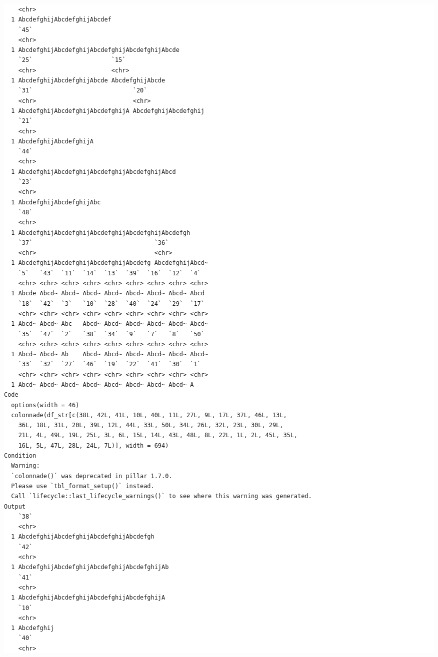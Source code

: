         <chr>                     
      1 AbcdefghijAbcdefghijAbcdef
        `45`                                         
        <chr>                                        
      1 AbcdefghijAbcdefghijAbcdefghijAbcdefghijAbcde
        `25`                      `15`           
        <chr>                     <chr>          
      1 AbcdefghijAbcdefghijAbcde AbcdefghijAbcde
        `31`                            `20`                
        <chr>                           <chr>               
      1 AbcdefghijAbcdefghijAbcdefghijA AbcdefghijAbcdefghij
        `21`                 
        <chr>                
      1 AbcdefghijAbcdefghijA
        `44`                                        
        <chr>                                       
      1 AbcdefghijAbcdefghijAbcdefghijAbcdefghijAbcd
        `23`                   
        <chr>                  
      1 AbcdefghijAbcdefghijAbc
        `48`                                            
        <chr>                                           
      1 AbcdefghijAbcdefghijAbcdefghijAbcdefghijAbcdefgh
        `37`                                  `36`           
        <chr>                                 <chr>          
      1 AbcdefghijAbcdefghijAbcdefghijAbcdefg AbcdefghijAbcd~
        `5`   `43`  `11`  `14`  `13`  `39`  `16`  `12`  `4`  
        <chr> <chr> <chr> <chr> <chr> <chr> <chr> <chr> <chr>
      1 Abcde Abcd~ Abcd~ Abcd~ Abcd~ Abcd~ Abcd~ Abcd~ Abcd 
        `18`  `42`  `3`   `10`  `28`  `40`  `24`  `29`  `17` 
        <chr> <chr> <chr> <chr> <chr> <chr> <chr> <chr> <chr>
      1 Abcd~ Abcd~ Abc   Abcd~ Abcd~ Abcd~ Abcd~ Abcd~ Abcd~
        `35`  `47`  `2`   `38`  `34`  `9`   `7`   `8`   `50` 
        <chr> <chr> <chr> <chr> <chr> <chr> <chr> <chr> <chr>
      1 Abcd~ Abcd~ Ab    Abcd~ Abcd~ Abcd~ Abcd~ Abcd~ Abcd~
        `33`  `32`  `27`  `46`  `19`  `22`  `41`  `30`  `1`  
        <chr> <chr> <chr> <chr> <chr> <chr> <chr> <chr> <chr>
      1 Abcd~ Abcd~ Abcd~ Abcd~ Abcd~ Abcd~ Abcd~ Abcd~ A    
    Code
      options(width = 46)
      colonnade(df_str[c(38L, 42L, 41L, 10L, 40L, 11L, 27L, 9L, 17L, 37L, 46L, 13L,
        36L, 18L, 31L, 20L, 39L, 12L, 44L, 33L, 50L, 34L, 26L, 32L, 23L, 30L, 29L,
        21L, 4L, 49L, 19L, 25L, 3L, 6L, 15L, 14L, 43L, 48L, 8L, 22L, 1L, 2L, 45L, 35L,
        16L, 5L, 47L, 28L, 24L, 7L)], width = 694)
    Condition
      Warning:
      `colonnade()` was deprecated in pillar 1.7.0.
      Please use `tbl_format_setup()` instead.
      Call `lifecycle::last_lifecycle_warnings()` to see where this warning was generated.
    Output
        `38`                                  
        <chr>                                 
      1 AbcdefghijAbcdefghijAbcdefghijAbcdefgh
        `42`                                      
        <chr>                                     
      1 AbcdefghijAbcdefghijAbcdefghijAbcdefghijAb
        `41`                                     
        <chr>                                    
      1 AbcdefghijAbcdefghijAbcdefghijAbcdefghijA
        `10`      
        <chr>     
      1 Abcdefghij
        `40`                                    
        <chr>                                   